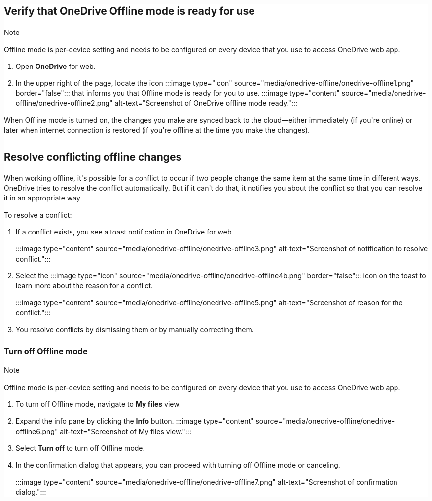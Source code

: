 ## Verify that OneDrive Offline mode is ready for use

> [!NOTE]
> Offline mode is per-device setting and needs to be configured on every device that you use to access OneDrive web app.

1. Open **OneDrive** for web.

1. In the upper right of the page, locate the icon :::image type="icon" source="media/onedrive-offline/onedrive-offline1.png" border="false"::: that informs you that Offline mode is ready for you to use.
:::image type="content" source="media/onedrive-offline/onedrive-offline2.png" alt-text="Screenshot of OneDrive offline mode ready.":::

When Offline mode is turned on, the changes you make are synced back to the cloud—either immediately (if you're online) or later when internet connection is restored (if you're offline at the time you make the changes).

## Resolve conflicting offline changes

When working offline, it's possible for a conflict to occur if two people change the same item at the same time in different ways. OneDrive tries to resolve the conflict automatically. But if it can't do that, it notifies you about the conflict so that you can resolve it in an appropriate way.

To resolve a conflict:

1. If a conflict exists, you see a toast notification in OneDrive for web.

    :::image type="content" source="media/onedrive-offline/onedrive-offline3.png" alt-text="Screenshot of notification to resolve conflict.":::

2. Select the :::image type="icon" source="media/onedrive-offline/onedrive-offline4b.png" border="false":::  icon on the toast to learn more about the reason for a conflict.

    :::image type="content" source="media/onedrive-offline/onedrive-offline5.png" alt-text="Screenshot of reason for the conflict.":::

3. You resolve conflicts by dismissing them or by manually correcting them.

### Turn off Offline mode

> [!NOTE]
> Offline mode is per-device setting and needs to be configured on every device that you use to access OneDrive web app.

1. To turn off Offline mode, navigate to **My files** view.

2. Expand the info pane by clicking the **Info** button.
    :::image type="content" source="media/onedrive-offline/onedrive-offline6.png" alt-text="Screenshot of My files view.":::

3. Select **Turn off** to turn off Offline mode.

4. In the confirmation dialog that appears, you can proceed with turning off Offline mode or canceling.
   
    :::image type="content" source="media/onedrive-offline/onedrive-offline7.png" alt-text="Screenshot of confirmation dialog.":::

